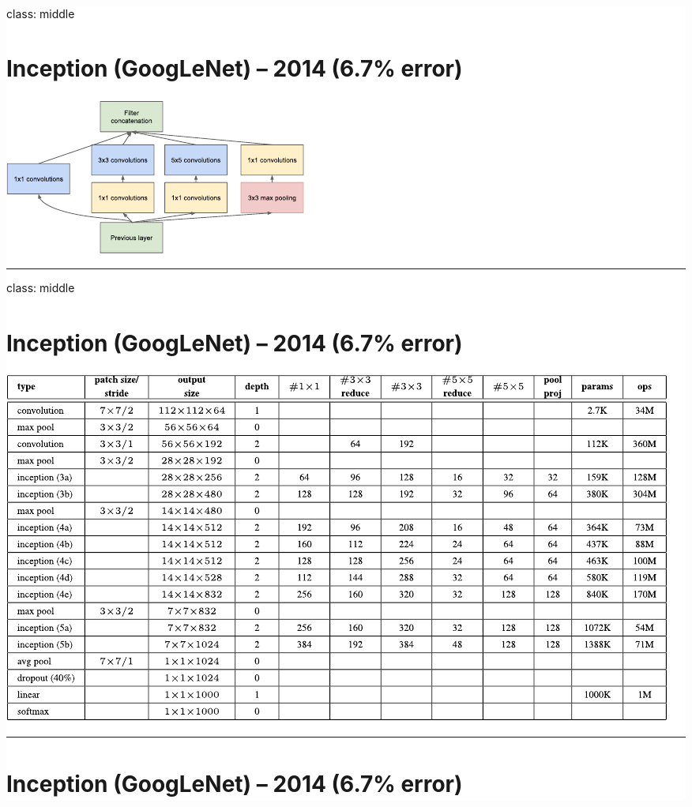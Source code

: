 class: middle
# Inception (GoogLeNet) – 2014 (6.7% error)

![:pdf 100%](inception_block_reduction.pdf)

---
class: middle
# Inception (GoogLeNet) – 2014 (6.7% error)

![:pdf 100%](inception_architecture.pdf)

---
# Inception (GoogLeNet) – 2014 (6.7% error)
